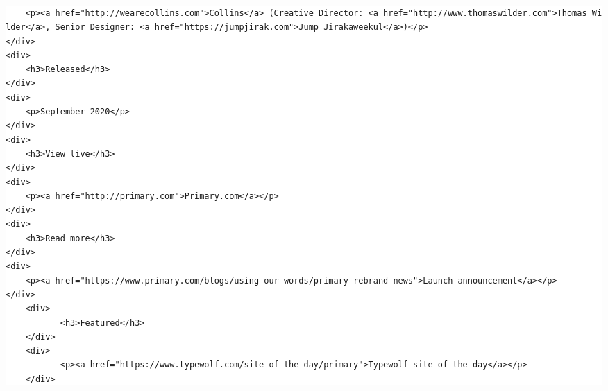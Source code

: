 		<p><a href="http://wearecollins.com">Collins</a> (Creative Director: <a href="http://www.thomaswilder.com">Thomas Wilder</a>, Senior Designer: <a href="https://jumpjirak.com">Jump Jirakaweekul</a>)</p>
	</div>
	<div>
		<h3>Released</h3>
	</div>
	<div>
		<p>September 2020</p>
	</div>
	<div>
		<h3>View live</h3>
	</div>
	<div>
		<p><a href="http://primary.com">Primary.com</a></p>
	</div>
	<div>
		<h3>Read more</h3>
	</div>
	<div>
		<p><a href="https://www.primary.com/blogs/using-our-words/primary-rebrand-news">Launch announcement</a></p>
	</div>
        <div>
               <h3>Featured</h3>
        </div>
        <div>
               <p><a href="https://www.typewolf.com/site-of-the-day/primary">Typewolf site of the day</a></p>
        </div>
</div>
